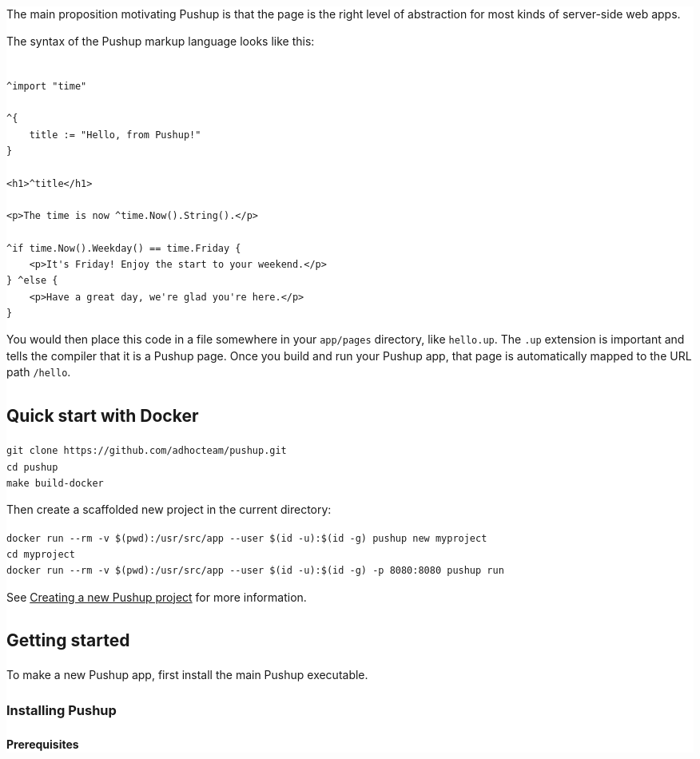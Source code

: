The main proposition motivating Pushup is that the page is the right level of
abstraction for most kinds of server-side web apps.

The syntax of the Pushup markup language looks like this:

```pushup

^import "time"

^{
    title := "Hello, from Pushup!"
}

<h1>^title</h1>

<p>The time is now ^time.Now().String().</p>

^if time.Now().Weekday() == time.Friday {
    <p>It's Friday! Enjoy the start to your weekend.</p>
} ^else {
    <p>Have a great day, we're glad you're here.</p>
}

```

You would then place this code in a file somewhere in your `app/pages`
directory, like `hello.up`. The `.up` extension is important and tells
the compiler that it is a Pushup page. Once you build and run your Pushup app,
that page is automatically mapped to the URL path `/hello`.

## Quick start with Docker

```shell
git clone https://github.com/adhocteam/pushup.git
cd pushup
make build-docker
```

Then create a scaffolded new project in the current directory:

```shell
docker run --rm -v $(pwd):/usr/src/app --user $(id -u):$(id -g) pushup new myproject
cd myproject
docker run --rm -v $(pwd):/usr/src/app --user $(id -u):$(id -g) -p 8080:8080 pushup run
```

See [Creating a new Pushup project](#creating-a-new-pushup-project) for more information.

## Getting started

To make a new Pushup app, first install the main Pushup executable.

### Installing Pushup

#### Prerequisites
